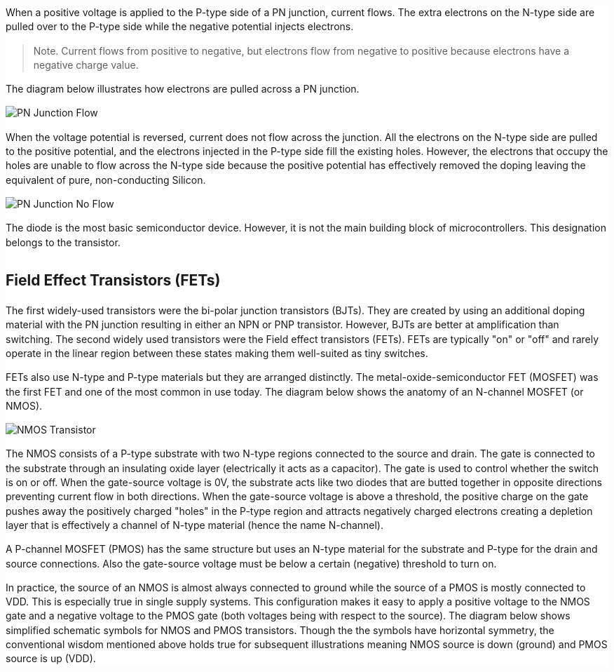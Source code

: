 When a positive voltage is applied to the P-type side of a PN junction, current
flows. The extra electrons on the N-type side are pulled over to the P-type side
while the negative potential injects electrons.

> Note. Current flows from positive to negative, but electrons flow from negative to positive because electrons have a negative charge value.

The diagram below illustrates how electrons are pulled across a PN junction.

![PN Junction Flow](/images/pn-junction-flow.svg)

When the voltage potential is reversed, current does not flow across the junction. All the electrons on the N-type side are pulled to the positive potential, and the electrons injected in the P-type side fill the existing holes. However, the electrons that occupy the holes are unable to flow across the N-type side because the positive potential has effectively removed the doping leaving the equivalent of pure, non-conducting Silicon.

![PN Junction No Flow](/images/pn-junction-noflow.svg)

The diode is the most basic semiconductor device. However, it is not the main building block of microcontrollers. This designation belongs to the transistor.

## Field Effect Transistors (FETs)

The first widely-used transistors were the bi-polar junction transistors (BJTs). They are created by using an additional doping material with the PN junction resulting in either an NPN or PNP transistor. However, BJTs are better at amplification than switching. The second widely used transistors were the Field effect transistors (FETs). FETs are typically "on" or "off" and rarely operate in the linear region between these states making them well-suited as tiny switches.

FETs also use N-type and P-type materials but they are arranged distinctly. The metal-oxide-semiconductor FET (MOSFET) was the first FET and one of the most common in use today. The diagram below shows the anatomy of an N-channel MOSFET (or NMOS).

![NMOS Transistor](/images/nmos.svg)

The NMOS consists of a P-type substrate with two N-type regions connected to the source and drain. The gate is connected to the substrate through an insulating oxide layer (electrically it acts as a capacitor). The gate is used to control whether the switch is on or off. When the gate-source voltage is 0V, the substrate acts like two diodes that are butted together in opposite directions preventing current flow in both directions. When the gate-source voltage is above a threshold, the positive charge on the gate pushes away the positively charged "holes" in the P-type region and attracts negatively charged electrons creating a depletion layer that is effectively a channel of N-type material (hence the name N-channel).

A P-channel MOSFET (PMOS) has the same structure but uses an N-type material for the substrate and P-type for the drain and source connections. Also the gate-source voltage must be below a certain (negative) threshold to turn on.

In practice, the source of an NMOS is almost always connected to ground while the source of a PMOS is mostly connected to VDD. This is especially true in single supply systems. This configuration makes it easy to apply a positive voltage to the NMOS gate and a negative voltage to the PMOS gate (both voltages being with respect to the source). The diagram below shows simplified schematic symbols for NMOS and PMOS transistors. Though the the symbols have horizontal symmetry, the conventional wisdom mentioned above holds true for subsequent illustrations meaning NMOS source is down (ground) and PMOS source is up (VDD).
